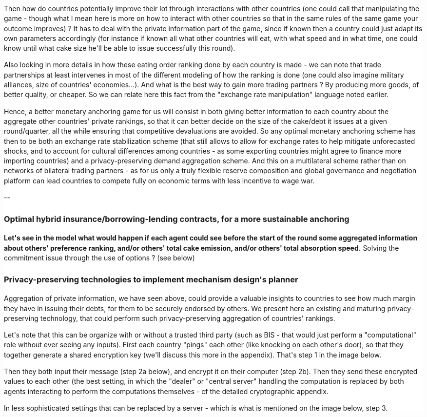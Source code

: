 Then how do countries potentially improve their lot through interactions with other countries (one could call that manipulating the game - though what I mean here is more on how to interact with other countries so that in the same rules of the same game your outcome improves) ? It has to deal with the private information part of the game, since if known then a country could just adapt its own parameters accordingly (for instance if known all what other countries will eat, with what speed and in what time, one could know until what cake size he'll be able to issue successfully this round). 

Also looking in more details in how these eating order ranking done by each country is made - we can note that trade partnerships at least intervenes in most of the different modeling of how the ranking is done (one could also imagine military alliances, size of countries' economies...). And what is the best way to gain more trading partners ? By producing more goods, of better quality, or cheaper. So we can relate here this fact from the "exchange rate manipulation" language noted earlier. 

Hence, a better monetary anchoring game for us will consist in both giving better information to each country about the aggregate other countries' private rankings, so that it can better decide on the size of the cake/debt it issues at a given round/quarter, all the while ensuring that competitive devaluations are avoided. So any optimal monetary anchoring scheme has then to be both an exchange rate stabilization scheme (that still allows to allow for exchange rates to help mitigate unforecasted shocks, and to account for cultural differences among countries - as some exporting countries might agree to finance more importing countries) and a privacy-preserving demand aggregation scheme. And this on a multilateral scheme rather than on networks of bilateral trading partners - as for us only a truly flexible reserve composition and global governance and negotiation platform can lead countries to compete fully on economic terms with less incentive to wage war.



--
###  Optimal hybrid insurance/borrowing-lending contracts, for a more sustainable anchoring


**Let's see in the model what would happen if each agent could see before the start of the round some aggregated information about others' preference ranking, and/or others' total cake emission, and/or others' total absorption speed.**
Solving the commitment issue through the use of options ? (see below)

### Privacy-preserving technologies to implement mechanism design's planner

Aggregation of private information, we have seen above, could provide a valuable insights to countries to see how much margin they have in issuing their debts, for them to be securely endorsed by others. We present here an existing and maturing privacy-preserving technology, that could perform such privacy-preserving aggregation of countries' rankings.

Let's note that this can be organize with or without a trusted third party (such as BIS - that would just perform a "computational" role without ever seeing any inputs). First each country "pings" each other (like knocking on each other's door), so that they together generate a shared encryption key (we'll discuss this more in the appendix). That's step 1 in the image below.

Then they both input their message (step 2a below), and encrypt it on their computer (step 2b).  Then they send these encrypted values to each other (the best setting, in which the "dealer" or "central server" handling the computation is replaced by both agents interacting to perform the computations themselves - cf the detailed cryptographic appendix. 

In less sophisticated settings that can be replaced by a server - which is what is mentioned on the image below, step 3. 
